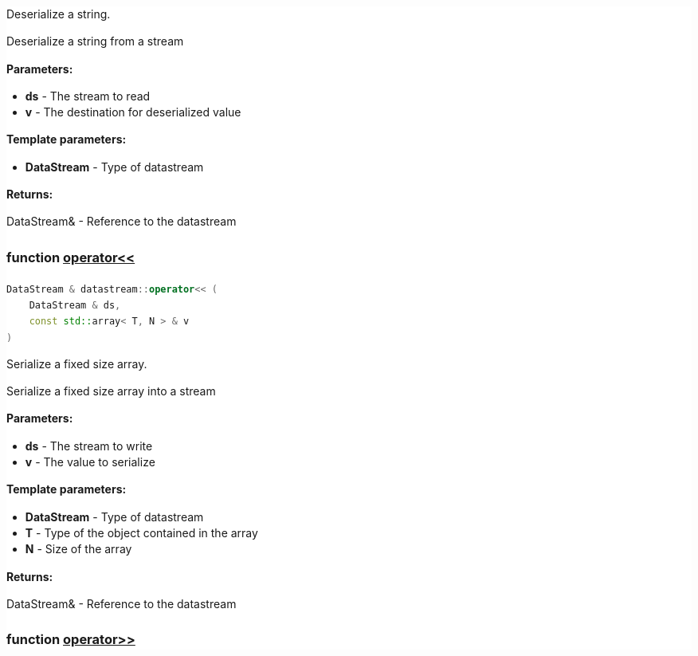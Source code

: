 Deserialize a string. 

Deserialize a string from a stream


**Parameters:**


* **ds** - The stream to read 
* **v** - The destination for deserialized value 



**Template parameters:**


* **DataStream** - Type of datastream 



**Returns:**

DataStream& - Reference to the datastream 




### function <a id="ga86c994b49d0af580c72f4d966baca75b" href="#ga86c994b49d0af580c72f4d966baca75b">operator<<</a>

```cpp
DataStream & datastream::operator<< (
    DataStream & ds,
    const std::array< T, N > & v
)
```

Serialize a fixed size array. 

Serialize a fixed size array into a stream


**Parameters:**


* **ds** - The stream to write 
* **v** - The value to serialize 



**Template parameters:**


* **DataStream** - Type of datastream 
* **T** - Type of the object contained in the array 
* **N** - Size of the array 



**Returns:**

DataStream& - Reference to the datastream 




### function <a id="ga60d3eb6bab6da17bd2986a051126d471" href="#ga60d3eb6bab6da17bd2986a051126d471">operator>></a>
